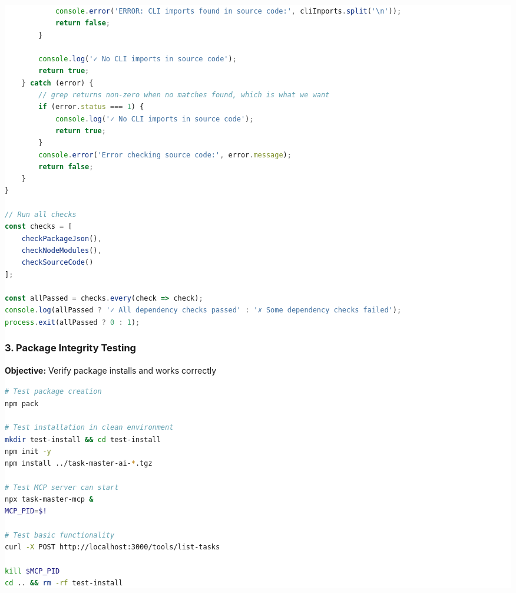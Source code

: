```javascript
            console.error('ERROR: CLI imports found in source code:', cliImports.split('\n'));
            return false;
        }
        
        console.log('✓ No CLI imports in source code');
        return true;
    } catch (error) {
        // grep returns non-zero when no matches found, which is what we want
        if (error.status === 1) {
            console.log('✓ No CLI imports in source code');
            return true;
        }
        console.error('Error checking source code:', error.message);
        return false;
    }
}

// Run all checks
const checks = [
    checkPackageJson(),
    checkNodeModules(),
    checkSourceCode()
];

const allPassed = checks.every(check => check);
console.log(allPassed ? '✓ All dependency checks passed' : '✗ Some dependency checks failed');
process.exit(allPassed ? 0 : 1);
```

### 3. Package Integrity Testing
**Objective:** Verify package installs and works correctly

```bash
# Test package creation
npm pack

# Test installation in clean environment
mkdir test-install && cd test-install
npm init -y
npm install ../task-master-ai-*.tgz

# Test MCP server can start
npx task-master-mcp &
MCP_PID=$!

# Test basic functionality
curl -X POST http://localhost:3000/tools/list-tasks

kill $MCP_PID
cd .. && rm -rf test-install
```
